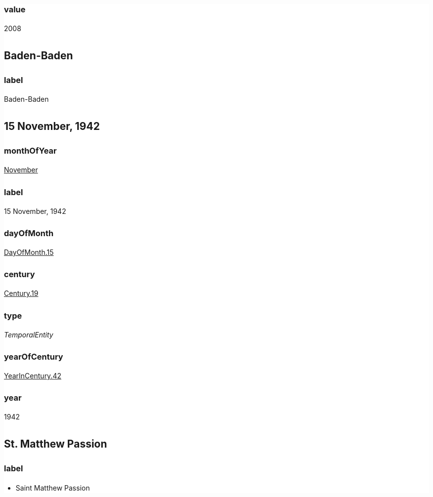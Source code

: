 ### value


2008

## Baden-Baden

### label


Baden-Baden

## 15 November, 1942

### monthOfYear


[November](#November)

### label


15 November, 1942

### dayOfMonth


[DayOfMonth.15](#DayOfMonth.15)

### century


[Century.19](#Century.19)

### type


*TemporalEntity*

### yearOfCentury


[YearInCentury.42](#YearInCentury.42)

### year


1942

## St. Matthew Passion

### label

 - Saint Matthew Passion
